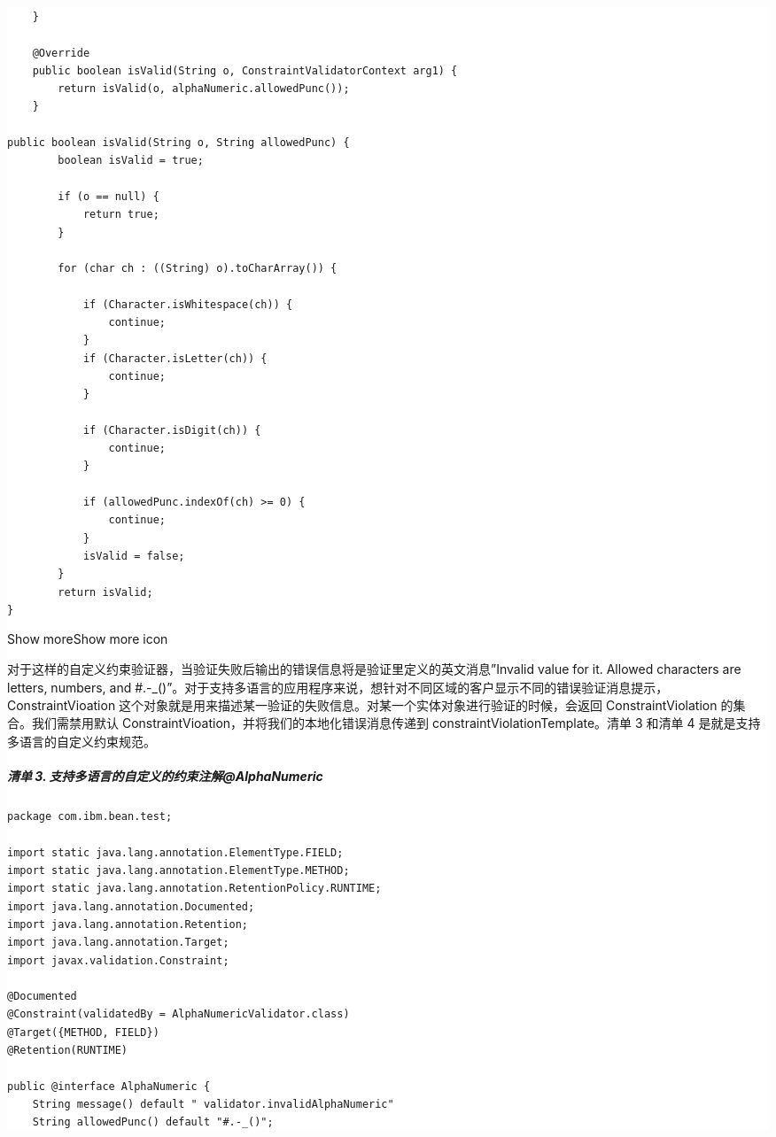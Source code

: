 ```
    }

    @Override
    public boolean isValid(String o, ConstraintValidatorContext arg1) {
        return isValid(o, alphaNumeric.allowedPunc());
    }

public boolean isValid(String o, String allowedPunc) {
        boolean isValid = true;

        if (o == null) {
            return true;
        }

        for (char ch : ((String) o).toCharArray()) {

            if (Character.isWhitespace(ch)) {
                continue;
            }
            if (Character.isLetter(ch)) {
                continue;
            }

            if (Character.isDigit(ch)) {
                continue;
            }

            if (allowedPunc.indexOf(ch) >= 0) {
                continue;
            }
            isValid = false;
        }
        return isValid;
}

```

Show moreShow more icon

对于这样的自定义约束验证器，当验证失败后输出的错误信息将是验证里定义的英文消息”Invalid value for it. Allowed characters are letters, numbers, and #.-\_()”。对于支持多语言的应用程序来说，想针对不同区域的客户显示不同的错误验证消息提示，ConstraintVioation 这个对象就是用来描述某一验证的失败信息。对某一个实体对象进行验证的时候，会返回 ConstraintViolation 的集合。我们需禁用默认 ConstraintVioation，并将我们的本地化错误消息传递到 constraintViolationTemplate。清单 3 和清单 4 是就是支持多语言的自定义约束规范。

##### 清单 3\. 支持多语言的自定义的约束注解@AlphaNumeric

```
package com.ibm.bean.test;

import static java.lang.annotation.ElementType.FIELD;
import static java.lang.annotation.ElementType.METHOD;
import static java.lang.annotation.RetentionPolicy.RUNTIME;
import java.lang.annotation.Documented;
import java.lang.annotation.Retention;
import java.lang.annotation.Target;
import javax.validation.Constraint;

@Documented
@Constraint(validatedBy = AlphaNumericValidator.class)
@Target({METHOD, FIELD})
@Retention(RUNTIME)

public @interface AlphaNumeric {
    String message() default " validator.invalidAlphaNumeric"
    String allowedPunc() default "#.-_()";
```